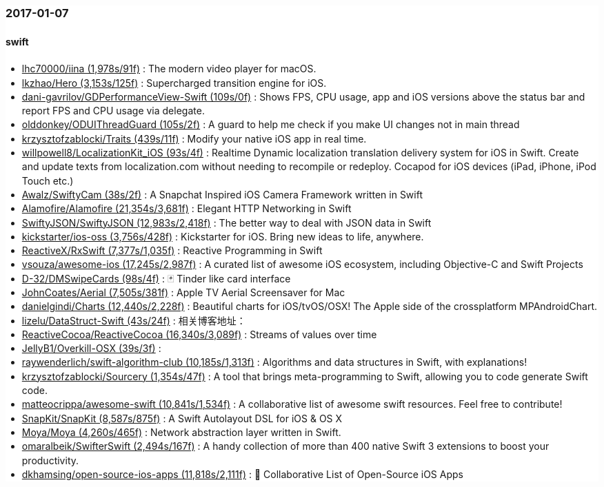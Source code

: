 ### 2017-01-07

#### swift
* [lhc70000/iina (1,978s/91f)](https://github.com/lhc70000/iina) : The modern video player for macOS.
* [lkzhao/Hero (3,153s/125f)](https://github.com/lkzhao/Hero) : Supercharged transition engine for iOS.
* [dani-gavrilov/GDPerformanceView-Swift (109s/0f)](https://github.com/dani-gavrilov/GDPerformanceView-Swift) : Shows FPS, CPU usage, app and iOS versions above the status bar and report FPS and CPU usage via delegate.
* [olddonkey/ODUIThreadGuard (105s/2f)](https://github.com/olddonkey/ODUIThreadGuard) : A guard to help me check if you make UI changes not in main thread
* [krzysztofzablocki/Traits (439s/11f)](https://github.com/krzysztofzablocki/Traits) : Modify your native iOS app in real time.
* [willpowell8/LocalizationKit_iOS (93s/4f)](https://github.com/willpowell8/LocalizationKit_iOS) : Realtime Dynamic localization translation delivery system for iOS in Swift. Create and update texts from localization.com without needing to recompile or redeploy. Cocapod for iOS devices (iPad, iPhone, iPod Touch etc.)
* [Awalz/SwiftyCam (38s/2f)](https://github.com/Awalz/SwiftyCam) : A Snapchat Inspired iOS Camera Framework written in Swift
* [Alamofire/Alamofire (21,354s/3,681f)](https://github.com/Alamofire/Alamofire) : Elegant HTTP Networking in Swift
* [SwiftyJSON/SwiftyJSON (12,983s/2,418f)](https://github.com/SwiftyJSON/SwiftyJSON) : The better way to deal with JSON data in Swift
* [kickstarter/ios-oss (3,756s/428f)](https://github.com/kickstarter/ios-oss) : Kickstarter for iOS. Bring new ideas to life, anywhere.
* [ReactiveX/RxSwift (7,377s/1,035f)](https://github.com/ReactiveX/RxSwift) : Reactive Programming in Swift
* [vsouza/awesome-ios (17,245s/2,987f)](https://github.com/vsouza/awesome-ios) : A curated list of awesome iOS ecosystem, including Objective-C and Swift Projects
* [D-32/DMSwipeCards (98s/4f)](https://github.com/D-32/DMSwipeCards) : 🃏 Tinder like card interface
* [JohnCoates/Aerial (7,505s/381f)](https://github.com/JohnCoates/Aerial) : Apple TV Aerial Screensaver for Mac
* [danielgindi/Charts (12,440s/2,228f)](https://github.com/danielgindi/Charts) : Beautiful charts for iOS/tvOS/OSX! The Apple side of the crossplatform MPAndroidChart.
* [lizelu/DataStruct-Swift (43s/24f)](https://github.com/lizelu/DataStruct-Swift) : 相关博客地址：
* [ReactiveCocoa/ReactiveCocoa (16,340s/3,089f)](https://github.com/ReactiveCocoa/ReactiveCocoa) : Streams of values over time
* [JellyB1/Overkill-OSX (39s/3f)](https://github.com/JellyB1/Overkill-OSX) : 
* [raywenderlich/swift-algorithm-club (10,185s/1,313f)](https://github.com/raywenderlich/swift-algorithm-club) : Algorithms and data structures in Swift, with explanations!
* [krzysztofzablocki/Sourcery (1,354s/47f)](https://github.com/krzysztofzablocki/Sourcery) : A tool that brings meta-programming to Swift, allowing you to code generate Swift code.
* [matteocrippa/awesome-swift (10,841s/1,534f)](https://github.com/matteocrippa/awesome-swift) : A collaborative list of awesome swift resources. Feel free to contribute!
* [SnapKit/SnapKit (8,587s/875f)](https://github.com/SnapKit/SnapKit) : A Swift Autolayout DSL for iOS & OS X
* [Moya/Moya (4,260s/465f)](https://github.com/Moya/Moya) : Network abstraction layer written in Swift.
* [omaralbeik/SwifterSwift (2,494s/167f)](https://github.com/omaralbeik/SwifterSwift) : A handy collection of more than 400 native Swift 3 extensions to boost your productivity.
* [dkhamsing/open-source-ios-apps (11,818s/2,111f)](https://github.com/dkhamsing/open-source-ios-apps) : 📱 Collaborative List of Open-Source iOS Apps
